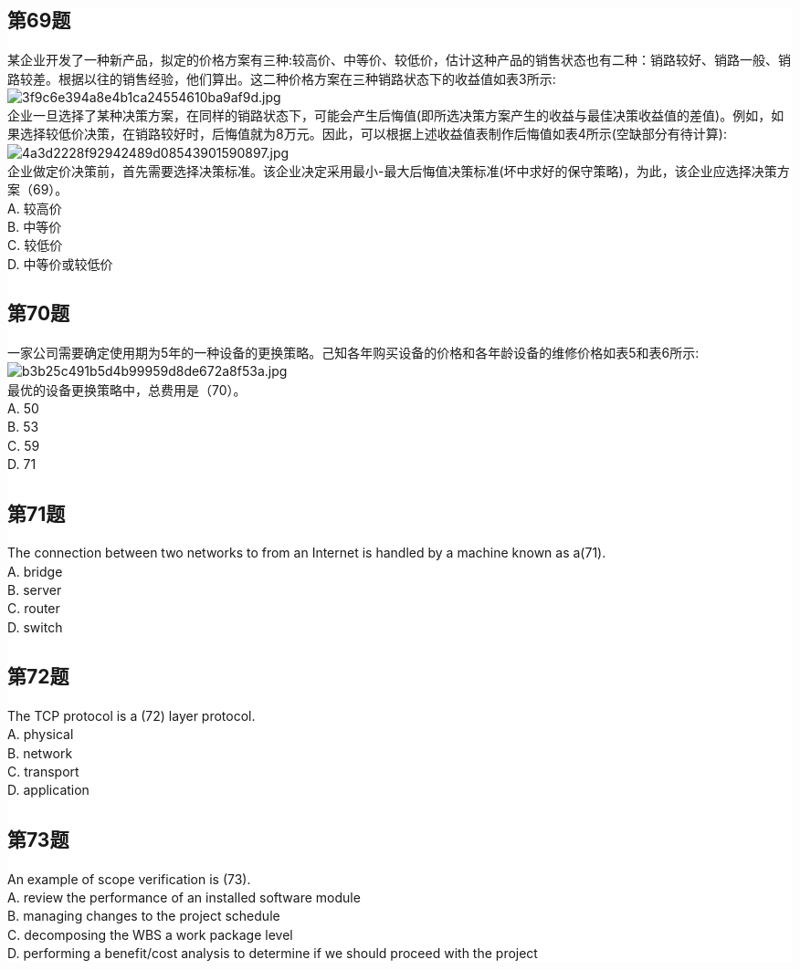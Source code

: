 
## 第69题 ##

某企业开发了一种新产品，拟定的价格方案有三种:较高价、中等价、较低价，估计这种产品的销售状态也有二种：销路较好、销路一般、销路较差。根据以往的销售经验，他们算出。这二种价格方案在三种销路状态下的收益值如表3所示:  
![3f9c6e394a8e4b1ca24554610ba9af9d.jpg][]  
企业一旦选择了某种决策方案，在同样的销路状态下，可能会产生后悔值(即所选决策方案产生的收益与最佳决策收益值的差值)。例如，如果选择较低价决策，在销路较好时，后悔值就为8万元。因此，可以根据上述收益值表制作后悔值如表4所示(空缺部分有待计算):  
![4a3d2228f92942489d08543901590897.jpg][]  
企业做定价决策前，首先需要选择决策标准。该企业决定采用最小-最大后悔值决策标准(坏中求好的保守策略)，为此，该企业应选择决策方案（69）。  
A. 较高价  
B. 中等价  
C. 较低价  
D. 中等价或较低价  


## 第70题 ##

一家公司需要确定使用期为5年的一种设备的更换策略。己知各年购买设备的价格和各年龄设备的维修价格如表5和表6所示:  
![b3b25c491b5d4b99959d8de672a8f53a.jpg][]  
最优的设备更换策略中，总费用是（70）。  
A. 50  
B. 53  
C. 59  
D. 71  


## 第71题 ##

The connection between two networks to from an Internet is handled by a machine known as a(71).  
A. bridge  
B. server  
C. router  
D. switch  


## 第72题 ##

The TCP protocol is a (72) layer protocol.  
A. physical  
B. network  
C. transport  
D. application  


## 第73题 ##

An example of scope verification is (73).  
A. review the performance of an installed software module  
B. managing changes to the project schedule  
C. decomposing the WBS a work package level  
D. performing a benefit/cost analysis to determine if we should proceed with the project  


[288eb749aae24327820b15f81f988fb1.jpg]: https://www.xkxxkx.cn/file/exam/software/信息系统项目管理师/综合知识/第33题/288eb749aae24327820b15f81f988fb1.jpg
[dd8ce958879a412a9a43a679829e1450.jpg]: https://www.xkxxkx.cn/file/exam/software/信息系统项目管理师/综合知识/第35题/dd8ce958879a412a9a43a679829e1450.jpg
[767ed4c295ad41b7a1e569b4690d9683.jpg]: https://www.xkxxkx.cn/file/exam/software/信息系统项目管理师/综合知识/第37题/767ed4c295ad41b7a1e569b4690d9683.jpg
[a02ad47d862b4ab88af4d4acf0cfe22f.jpg]: https://www.xkxxkx.cn/file/exam/software/信息系统项目管理师/综合知识/第37题/a02ad47d862b4ab88af4d4acf0cfe22f.jpg
[ae779eae3a164031a7ee1439f2afd0ee.jpg]: https://www.xkxxkx.cn/file/exam/software/信息系统项目管理师/综合知识/第39题/ae779eae3a164031a7ee1439f2afd0ee.jpg
[8a67c43af92943f9a6b3e785686e3d0b.jpg]: https://www.xkxxkx.cn/file/exam/software/信息系统项目管理师/综合知识/第65题/8a67c43af92943f9a6b3e785686e3d0b.jpg
[522ea708ff494b91b81ea646459687cc.jpg]: https://www.xkxxkx.cn/file/exam/software/信息系统项目管理师/综合知识/第67题/522ea708ff494b91b81ea646459687cc.jpg
[b12c1308125e4aee9bff6addd4313387.jpg]: https://www.xkxxkx.cn/file/exam/software/信息系统项目管理师/综合知识/第68题/b12c1308125e4aee9bff6addd4313387.jpg
[3f9c6e394a8e4b1ca24554610ba9af9d.jpg]: https://www.xkxxkx.cn/file/exam/software/信息系统项目管理师/综合知识/第69题/3f9c6e394a8e4b1ca24554610ba9af9d.jpg
[4a3d2228f92942489d08543901590897.jpg]: https://www.xkxxkx.cn/file/exam/software/信息系统项目管理师/综合知识/第69题/4a3d2228f92942489d08543901590897.jpg
[b3b25c491b5d4b99959d8de672a8f53a.jpg]: https://www.xkxxkx.cn/file/exam/software/信息系统项目管理师/综合知识/第70题/b3b25c491b5d4b99959d8de672a8f53a.jpg
[a45b514148be44adb783e8af321e2257.jpg]: https://www.xkxxkx.cn/file/exam/software/信息系统项目管理师/综合知识/第67题/a45b514148be44adb783e8af321e2257.jpg
[15989328bab949a5b0d6bde57afcb7ad.jpg]: https://www.xkxxkx.cn/file/exam/software/信息系统项目管理师/综合知识/第67题/15989328bab949a5b0d6bde57afcb7ad.jpg
[64a9500e8c9c41e3859d99322166e51e.jpg]: https://www.xkxxkx.cn/file/exam/software/信息系统项目管理师/综合知识/第67题/64a9500e8c9c41e3859d99322166e51e.jpg
[bccb965c5a714a92ba4b92fb7840c5ed.jpg]: https://www.xkxxkx.cn/file/exam/software/信息系统项目管理师/综合知识/第68题/bccb965c5a714a92ba4b92fb7840c5ed.jpg
[008f82b062a44c3b9e052d7880733403.jpg]: https://www.xkxxkx.cn/file/exam/software/信息系统项目管理师/综合知识/第68题/008f82b062a44c3b9e052d7880733403.jpg
[55dbca7588154e8782d83825dd1fe476.jpg]: https://www.xkxxkx.cn/file/exam/software/信息系统项目管理师/综合知识/第69题/55dbca7588154e8782d83825dd1fe476.jpg